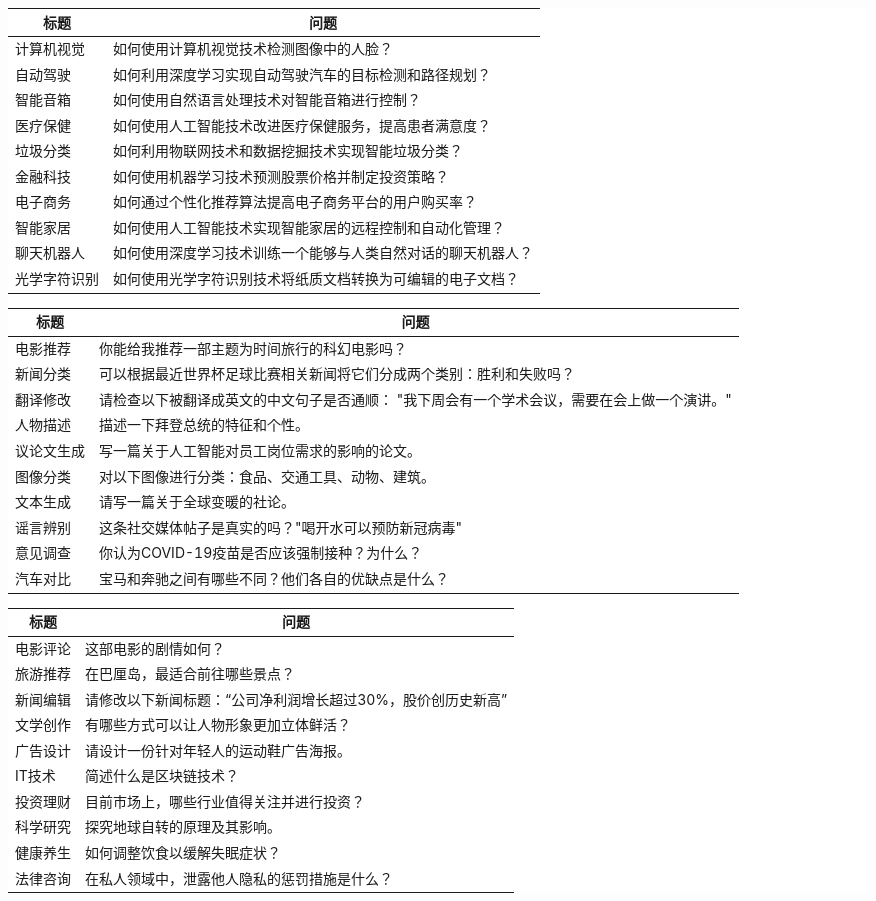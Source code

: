 | 标题                                   | 问题                                                                                                                                                                                                                                                                                                                      |
|----------------------------------------|---------------------------------------------------------------------------------------------------------------------------------------------------------------------------------------------------------------------------------------------------------------------------------------------------------------------------|
| 计算机视觉                           | 如何使用计算机视觉技术检测图像中的人脸？                                                                                                                                                                                                                                                                              |
| 自动驾驶                             | 如何利用深度学习实现自动驾驶汽车的目标检测和路径规划？                                                                                                                                                                                                                                                                     |
| 智能音箱                             | 如何使用自然语言处理技术对智能音箱进行控制？                                                                                                                                                                                                                                                                                |
| 医疗保健                             | 如何使用人工智能技术改进医疗保健服务，提高患者满意度？                                                                                                                                                                                                                                                                        |
| 垃圾分类                             | 如何利用物联网技术和数据挖掘技术实现智能垃圾分类？                                                                                                                                                                                                                                                                          |
| 金融科技                             | 如何使用机器学习技术预测股票价格并制定投资策略？                                                                                                                                                                                                                                                                            |
| 电子商务                             | 如何通过个性化推荐算法提高电子商务平台的用户购买率？                                                                                                                                                                                                                                                                      |
| 智能家居                             | 如何使用人工智能技术实现智能家居的远程控制和自动化管理？                                                                                                                                                                                                                                                                       |
| 聊天机器人                           | 如何使用深度学习技术训练一个能够与人类自然对话的聊天机器人？                                                                                                                                                                                                                                                                    |
| 光学字符识别                         | 如何使用光学字符识别技术将纸质文档转换为可编辑的电子文档？                                                                                                                                                                                                                                                                      |

|标题|问题|
|---|---|
| 电影推荐 | 你能给我推荐一部主题为时间旅行的科幻电影吗？ |
| 新闻分类 | 可以根据最近世界杯足球比赛相关新闻将它们分成两个类别：胜利和失败吗？ |
| 翻译修改 | 请检查以下被翻译成英文的中文句子是否通顺： "我下周会有一个学术会议，需要在会上做一个演讲。" |
| 人物描述 | 描述一下拜登总统的特征和个性。 |
| 议论文生成 | 写一篇关于人工智能对员工岗位需求的影响的论文。 |
| 图像分类 | 对以下图像进行分类：食品、交通工具、动物、建筑。 |
| 文本生成 | 请写一篇关于全球变暖的社论。 |
| 谣言辨别 | 这条社交媒体帖子是真实的吗？"喝开水可以预防新冠病毒" |
| 意见调查 | 你认为COVID-19疫苗是否应该强制接种？为什么？ |
| 汽车对比 | 宝马和奔驰之间有哪些不同？他们各自的优缺点是什么？ |

|标题|问题|
|---|---|
|电影评论|这部电影的剧情如何？|
|旅游推荐|在巴厘岛，最适合前往哪些景点？|
|新闻编辑|请修改以下新闻标题：“公司净利润增长超过30%，股价创历史新高”|
|文学创作|有哪些方式可以让人物形象更加立体鲜活？|
|广告设计|请设计一份针对年轻人的运动鞋广告海报。|
|IT技术|简述什么是区块链技术？|
|投资理财|目前市场上，哪些行业值得关注并进行投资？|
|科学研究|探究地球自转的原理及其影响。|
|健康养生|如何调整饮食以缓解失眠症状？|
|法律咨询|在私人领域中，泄露他人隐私的惩罚措施是什么？|
